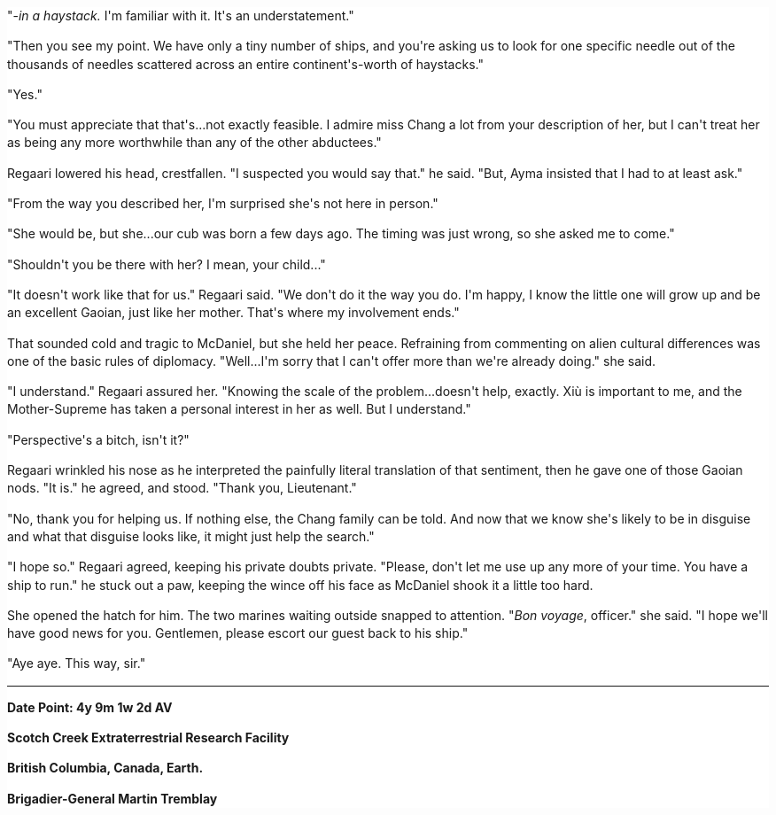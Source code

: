 "-*in a haystack.* I'm familiar with it. It's an understatement."

"Then you see my point. We have only a tiny number of ships, and you're asking us to look for one specific needle out of the thousands of needles scattered across an entire continent's-worth of haystacks."

"Yes."

"You must appreciate that that's...not exactly feasible. I admire miss Chang a lot from your description of her, but I can't treat her as being any more worthwhile than any of the other abductees."

Regaari lowered his head, crestfallen. "I suspected you would say that." he said. "But, Ayma insisted that I had to at least ask."

"From the way you described her, I'm surprised she's not here in person."

"She would be, but she...our cub was born a few days ago. The timing was just wrong, so she asked me to come."

"Shouldn't you be there with her? I mean, your child..."

"It doesn't work like that for us." Regaari said. "We don't do it the way you do. I'm happy, I know the little one will grow up and be an excellent Gaoian, just like her mother. That's where my involvement ends."

That sounded cold and tragic to McDaniel, but she held her peace. Refraining from commenting on alien cultural differences was one of the basic rules of diplomacy. "Well...I'm sorry that I can't offer more than we're already doing." she said.

"I understand." Regaari assured her. "Knowing the scale of the problem...doesn't help, exactly. Xiù is important to me, and the Mother-Supreme has taken a personal interest in her as well. But I understand."

"Perspective's a bitch, isn't it?"

Regaari wrinkled his nose as he interpreted the painfully literal translation of that sentiment, then he gave one of those Gaoian nods. "It is." he agreed, and stood. "Thank you, Lieutenant."

"No, thank you for helping us. If nothing else, the Chang family can be told. And now that we know she's likely to be in disguise and what that disguise looks like, it might just help the search."

"I hope so." Regaari agreed, keeping his private doubts private. "Please, don't let me use up any more of your time. You have a ship to run." he stuck out a paw, keeping the wince off his face as McDaniel shook it a little too hard.

She opened the hatch for him. The two marines waiting outside snapped to attention. "*Bon voyage*, officer." she said. "I hope we'll have good news for you. Gentlemen, please escort our guest back to his ship."

"Aye aye. This way, sir."

---

**Date Point: 4y 9m 1w 2d AV**

**Scotch Creek Extraterrestrial Research Facility**

**British Columbia, Canada, Earth.**

**Brigadier-General Martin Tremblay**
